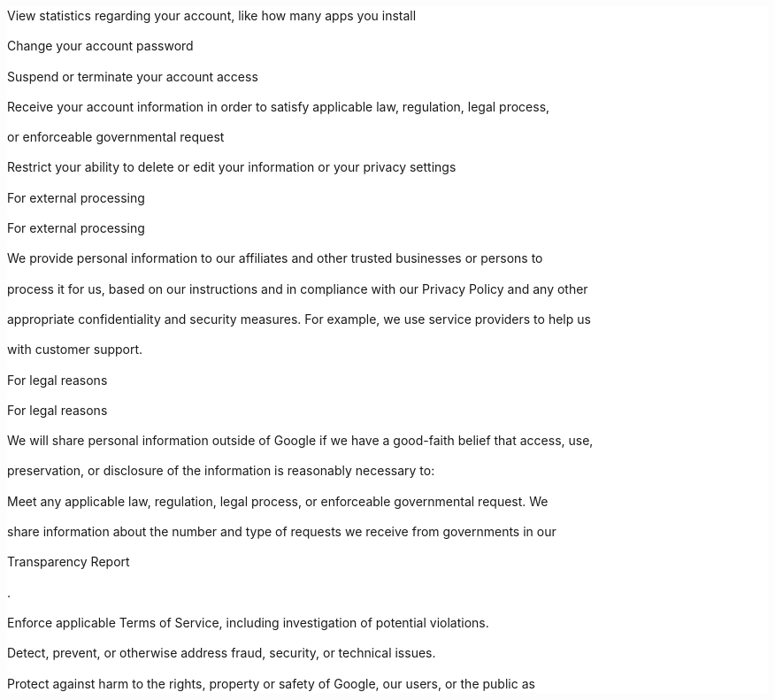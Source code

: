 
View statistics regarding your account, like how many apps you install


Change your account password


Suspend or terminate your account access


Receive your account information in order to satisfy applicable law, regulation, legal process,


or enforceable governmental request


Restrict your ability to delete or edit your information or your privacy settings


For external processing


For external processing



We provide personal information to our affiliates and other trusted businesses or persons to


process it for us, based on our instructions and in compliance with our Privacy Policy and any other


appropriate confidentiality and security measures. For example, we use service providers to help us


with customer support.


For legal reasons


For legal reasons


We will share personal information outside of Google if we have a good-faith belief that access, use,


preservation, or disclosure of the information is reasonably necessary to:


Meet any applicable law, regulation, legal process, or enforceable governmental request. We


share information about the number and type of requests we receive from governments in our


Transparency Report


.


Enforce applicable Terms of Service, including investigation of potential violations.


Detect, prevent, or otherwise address fraud, security, or technical issues.


Protect against harm to the rights, property or safety of Google, our users, or the public as
